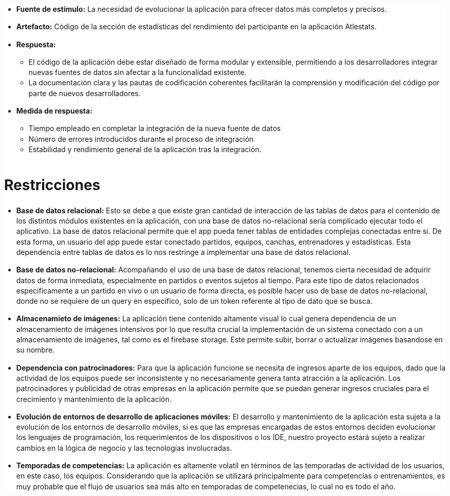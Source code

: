 - **Fuente de estímulo:** La necesidad de evolucionar la aplicación para ofrecer datos más completos y precisos.

- **Artefacto:** Código de la sección de estadísticas del rendimiento del participante en la aplicación Atlestats.

- **Respuesta:** 
  - El código de la aplicación debe estar diseñado de forma modular y extensible, permitiendo a los desarrolladores integrar nuevas fuentes de datos sin afectar a la funcionalidad existente. 
  - La documentación clara y las pautas de codificación coherentes facilitarán la comprensión y modificación del código por parte de nuevos desarrolladores.

- **Medida de respuesta:** 
  - Tiempo empleado en completar la integración de la nueva fuente de datos
  - Número de errores introducidos durante el proceso de integración
  - Estabilidad y rendimiento general de la aplicación tras la integración.

# Restricciones

- **Base de datos relacional:** Esto se debe a que existe gran cantidad de interacción de las tablas de datos para el contenido de los distintos módulos existentes en la aplicación, con una base de datos no-relacional sería complicado ejecutar todo el aplicativo. La base de datos relacional permite que el app pueda tener tablas de entidades complejas conectadas entre si. De esta forma, un usuario del app puede estar conectado partidos, equipos, canchas, entrenadores y estadísticas. Esta dependencia entre tablas de datos es lo nos restringe a implementar una base de datos relacional. 

- **Base de datos no-relacional:** Acompañando el uso de una base de datos relacional, tenemos cierta necesidad de adquirir datos de forma inmediata, especialmente en partidos o eventos sujetos al tiempo. Para este tipo de datos relacionados especificamente a un partido en vivo o un usuario de forma directa, es posible hacer uso de base de datos no-relacional, donde no se requiere de un query en especifico, solo de un token referente al tipo de dato que se busca.

- **Almacenamieto de imágenes:** La aplicación tiene contenido altamente visual lo cual genera dependencia de un almacenamiento de imágenes intensivos por lo que resulta crucial la implementación de un sistema conectado con a un almacenamiento de imágenes, tal como es el firebase storage. Este permite subir, borrar o actualizar imágenes basandose en su nombre. 

- **Dependencia con patrocinadores:** Para que la aplicación funcione se necesita de ingresos aparte de los equipos, dado que la actividad de los equipos puede ser inconsistente y no necesariamente genera tanta atracción a la aplicación. Los patrocinadores y publicidad de otras empresas en la aplicación permite que se puedan generar ingresos cruciales para el crecimiento y mantenimiento de la aplicación. 

- **Evolución de entornos de desarrollo de aplicaciones móviles:** El desarrollo y mantenimiento de la aplicación esta sujeta a la evolución de los entornos de desarrollo móviles, si es que las empresas encargadas de estos entornos deciden evolucionar los lenguajes de programación, los requerimientos de los dispositivos o los IDE, nuestro proyecto estará sujeto a realizar cambios en la lógica de negocio y las tecnologías involucradas. 

- **Temporadas de competencias:** La aplicación es altamente volatíl en términos de las temporadas de actividad de los usuarios, en este caso, los equipos. Considerando que la aplicación se utilizará principalmente para competencias o entrenamientos, es muy probable que el flujo de usuarios sea más alto en temporadas de competenecias, lo cual no es todo el año.

